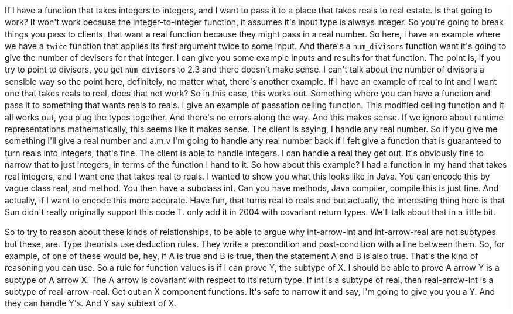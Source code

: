 

If I have a function that takes integers to integers, and I want to pass it to a place that takes reals to real estate.
Is that going to work?
It won't work because the integer-to-integer function, it assumes it's input type is always integer.
So you're going to break things you pass to clients, that want a real function because they might pass in a real number.
So here, I have an example where we have a `twice` function that applies its first argument twice to some input.
And there's a `num_divisors` function want it's going to give the number of devisers for that integer.
I can give you some example inputs and results for that function.
The point is, if you try to point to divisors, you get `num_divisors` to 2.3 and there doesn't make sense.
I can't talk about the number of divisors a sensible way so the point here, definitely, no matter what, there's another example.
If I have an example of real to int and I want one that takes reals to real, does that not work?
So in this case, this works out.
Something where you can have a function and pass it to something that wants reals to reals.
I give an example of passation ceiling function.
This modified ceiling function and it all works out, you plug the types together.
And there's no errors along the way.
And this makes sense.
If we ignore about runtime representations mathematically, this seems like it makes sense.
The client is saying, I handle any real number.
So if you give me something I'll give a real number and a.m.v I'm going to handle any real number back if I felt give a function that is guaranteed to turn reals into integers, that's fine.
The client is able to handle integers.
I can handle a real they get out.
It's obviously fine to narrow that to just integers, in terms of the function I hand to it.
So how about this example?
I had a function in my hand that takes real integers, and I want one that takes real to reals.
I wanted to show you what this looks like in Java.
You can encode this by vague class real, and method.
You then have a subclass int.
Can you have methods, Java compiler, compile this is just fine.
And actually, if I want to encode this more accurate.
Have fun, that turns real to reals and but actually, the interesting thing here is that Sun didn't really originally support this code T.
only add it in 2004 with covariant return types.
We'll talk about that in a little bit.



So to try to reason about these kinds of relationships, to be able to argue why int-arrow-int and int-arrow-real are not subtypes but these, are.
Type theorists use deduction rules.
They write a precondition and post-condition with a line between them.
So, for example, of one of these would be, hey, if A is true and B is true, then the statement A and B is also true.
That's the kind of reasoning you can use.
So a rule for function values is if I can prove Y, the subtype of X.
I should be able to prove A arrow Y is a subtype of A arrow X.
The A arrow is covariant with respect to its return type.
If int is a subtype of real, then real-arrow-int is a subtype of real-arrow-real.
Get out an X component functions.
It's safe to narrow it and say, I'm going to give you you a Y.
And they can handle Y's.
And Y say subtext of X.
